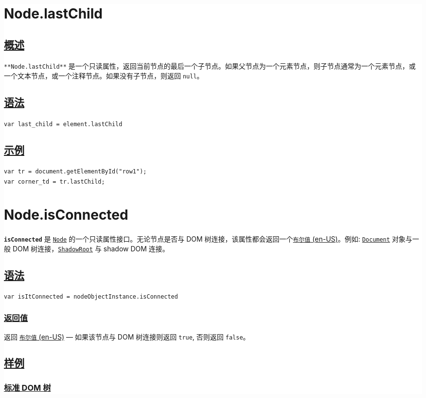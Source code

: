 # Node.lastChild

## [概述](https://developer.mozilla.org/zh-CN/docs/Web/API/Node/lastChild#summary)

`**Node.lastChild**` 是一个只读属性，返回当前节点的最后一个子节点。如果父节点为一个元素节点，则子节点通常为一个元素节点，或一个文本节点，或一个注释节点。如果没有子节点，则返回 `null`。

## [语法](https://developer.mozilla.org/zh-CN/docs/Web/API/Node/lastChild#语法)

```
var last_child = element.lastChild
```

## [示例](https://developer.mozilla.org/zh-CN/docs/Web/API/Node/lastChild#example)

```
var tr = document.getElementById("row1");
var corner_td = tr.lastChild;
```

# Node.isConnected

**`isConnected`** 是 [`Node`](https://developer.mozilla.org/zh-CN/docs/Web/API/Node) 的一个只读属性接口。无论节点是否与 DOM 树连接，该属性都会返回一个[`布尔值` (en-US)](https://developer.mozilla.org/en-US/docs/Web/JavaScript/Reference/Global_Objects/Boolean)。例如: [`Document`](https://developer.mozilla.org/zh-CN/docs/Web/API/Document) 对象与一般 DOM 树连接，[`ShadowRoot`](https://developer.mozilla.org/zh-CN/docs/Web/API/ShadowRoot) 与 shadow DOM 连接。

## [语法](https://developer.mozilla.org/zh-CN/docs/Web/API/Node/isConnected#语法)

```
var isItConnected = nodeObjectInstance.isConnected
```

### [返回值](https://developer.mozilla.org/zh-CN/docs/Web/API/Node/isConnected#返回值)

返回 [`布尔值` (en-US)](https://developer.mozilla.org/en-US/docs/Web/JavaScript/Reference/Global_Objects/Boolean) — 如果该节点与 DOM 树连接则返回 `true`, 否则返回 `false`。

## [样例](https://developer.mozilla.org/zh-CN/docs/Web/API/Node/isConnected#样例)

### [标准 DOM 树](https://developer.mozilla.org/zh-CN/docs/Web/API/Node/isConnected#标准_dom_树)
